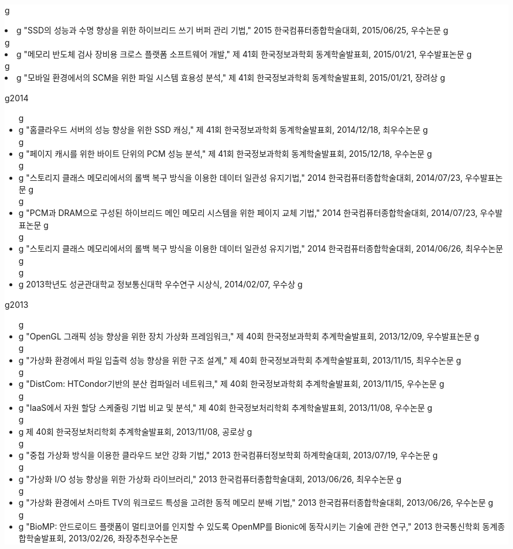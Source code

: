 g<li class="dclab_patents_su">
g	"SSD의 성능과 수명 향상을 위한 하이브리드 쓰기 버퍼 관리 기법," 2015 한국컴퓨터종합학술대회, 2015/06/25, 우수논문
g</li>
g<li class="dclab_patents_su">
g	"메모리 반도체 검사 장비용 크로스 플랫폼 소프트웨어 개발," 제 41회 한국정보과학회 동계학술발표회, 2015/01/21, 우수발표논문
g</li>
g<li class="dclab_patents_su">
g	"모바일 환경에서의 SCM을 위한 파일 시스템 효용성 분석," 제 41회 한국정보과학회 동계학술발표회, 2015/01/21, 장려상
g</li>
</ul>
<div>
g<font class="dclab_papers_class">2014</font>
</div>
<ul class="dclab_patents">
g<li class="dclab_patents_su">
g	"홈클라우드 서버의 성능 향상을 위한 SSD 캐싱," 제 41회 한국정보과학회 동계학술발표회, 2014/12/18, 최우수논문
g</li>
g<li class="dclab_patents_su">
g	"페이지 캐시를 위한 바이트 단위의 PCM 성능 분석," 제 41회 한국정보과학회 동계학술발표회, 2015/12/18, 우수논문
g</li>
g<li class="dclab_patents_su">
g	"스토리지 클래스 메모리에서의 롤백 복구 방식을 이용한 데이터 일관성 유지기법," 2014 한국컴퓨터종합학술대회, 2014/07/23, 우수발표논문
g</li>
g<li class="dclab_patents_su">
g	"PCM과 DRAM으로 구성된 하이브리드 메인 메모리 시스템을 위한 페이지 교체 기법," 2014 한국컴퓨터종합학술대회, 2014/07/23, 우수발표논문
g</li>
g<li class="dclab_patents_su">
g	"스토리지 클래스 메모리에서의 롤백 복구 방식을 이용한 데이터 일관성 유지기법," 2014 한국컴퓨터종합학술대회, 2014/06/26, 최우수논문
g</li>
g<li class="dclab_patents_su">
g	2013학년도 성균관대학교 정보통신대학 우수연구 시상식, 2014/02/07, 우수상
g</li>
</ul>
<div>
g<font class="dclab_papers_class">2013</font>
</div>
<ul class="dclab_patents">
g<li class="dclab_patents_su">
g	"OpenGL 그래픽 성능 향상을 위한 장치 가상화 프레임워크," 제 40회 한국정보과학회 추계학술발표회, 2013/12/09, 우수발표논문
g</li>
g<li class="dclab_patents_su">
g	"가상화 환경에서 파일 입출력 성능 향상을 위한 구조 설계," 제 40회 한국정보과학회 추계학술발표회, 2013/11/15, 최우수논문
g</li>
g<li class="dclab_patents_su">
g	"DistCom: HTCondor기반의 분산 컴파일러 네트워크," 제 40회 한국정보과학회 추계학술발표회, 2013/11/15, 우수논문
g</li>
g<li class="dclab_patents_su">
g	"IaaS에서 자원 할당 스케줄링 기법 비교 및 분석," 제 40회 한국정보처리학회 추계학술발표회, 2013/11/08, 우수논문
g</li>
g<li class="dclab_patents_su">
g	제 40회 한국정보처리학회 추계학술발표회, 2013/11/08, 공로상
g</li>
g<li class="dclab_patents_su">
g	"중첩 가상화 방식을 이용한 클라우드 보안 강화 기법," 2013 한국컴퓨터정보학회 하계학술대회, 2013/07/19, 우수논문
g</li>
g<li class="dclab_patents_su">
g	"가상화 I/O 성능 향상을 위한 가상화 라이브러리," 2013 한국컴퓨터종합학술대회, 2013/06/26, 최우수논문
g</li>
g<li class="dclab_patents_su">
g	"가상화 환경에서 스마트 TV의 워크로드 특성을 고려한 동적 메모리 분배 기법," 2013 한국컴퓨터종합학술대회, 2013/06/26, 우수논문
g</li>
g<li class="dclab_patents_su">
g	"BioMP: 안드로이드 플랫폼이 멀티코어를 인지할 수 있도록 OpenMP를 Bionic에 동작시키는 기술에 관한 연구," 2013 한국통신학회 동계종합학술발표회, 2013/02/26, 좌장추천우수논문